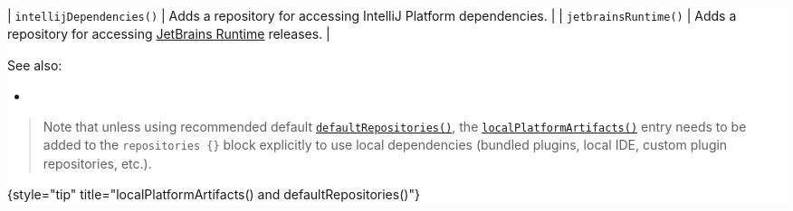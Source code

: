 | `intellijDependencies()`            | Adds a repository for accessing IntelliJ Platform dependencies.                                                                                                                                                                                                                                                                                                                                                                                                                                      |
| `jetbrainsRuntime()`                | Adds a repository for accessing [JetBrains Runtime](ide_development_instance.md#using-a-jetbrains-runtime-for-the-development-instance) releases.                                                                                                                                                                                                                                                                                                                                                    |

See also:

- [](plugin_dependencies.md)

<snippet id="localPlatformArtifacts_required">

> Note that unless using recommended default [`defaultRepositories()`](tools_intellij_platform_gradle_plugin_repositories_extension.md#default-repositories),
> the [`localPlatformArtifacts()`](tools_intellij_platform_gradle_plugin_repositories_extension.md#additional-repositories) entry needs to be added to the `repositories {}` block
> explicitly to use local dependencies (bundled plugins, local IDE, custom plugin repositories, etc.).
>
{style="tip" title="localPlatformArtifacts() and defaultRepositories()"}

</snippet>

<include from="snippets.topic" element-id="missingContent"/>
